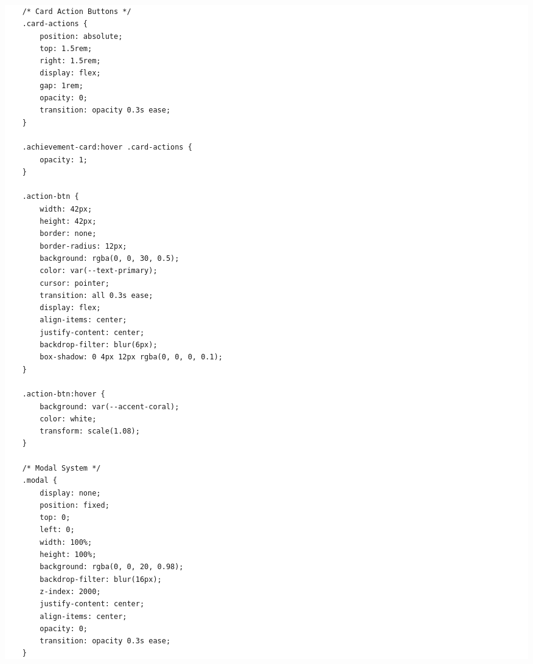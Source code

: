         /* Card Action Buttons */
        .card-actions {
            position: absolute;
            top: 1.5rem;
            right: 1.5rem;
            display: flex;
            gap: 1rem;
            opacity: 0;
            transition: opacity 0.3s ease;
        }

        .achievement-card:hover .card-actions {
            opacity: 1;
        }

        .action-btn {
            width: 42px;
            height: 42px;
            border: none;
            border-radius: 12px;
            background: rgba(0, 0, 30, 0.5);
            color: var(--text-primary);
            cursor: pointer;
            transition: all 0.3s ease;
            display: flex;
            align-items: center;
            justify-content: center;
            backdrop-filter: blur(6px);
            box-shadow: 0 4px 12px rgba(0, 0, 0, 0.1);
        }

        .action-btn:hover {
            background: var(--accent-coral);
            color: white;
            transform: scale(1.08);
        }

        /* Modal System */
        .modal {
            display: none;
            position: fixed;
            top: 0;
            left: 0;
            width: 100%;
            height: 100%;
            background: rgba(0, 0, 20, 0.98);
            backdrop-filter: blur(16px);
            z-index: 2000;
            justify-content: center;
            align-items: center;
            opacity: 0;
            transition: opacity 0.3s ease;
        }
